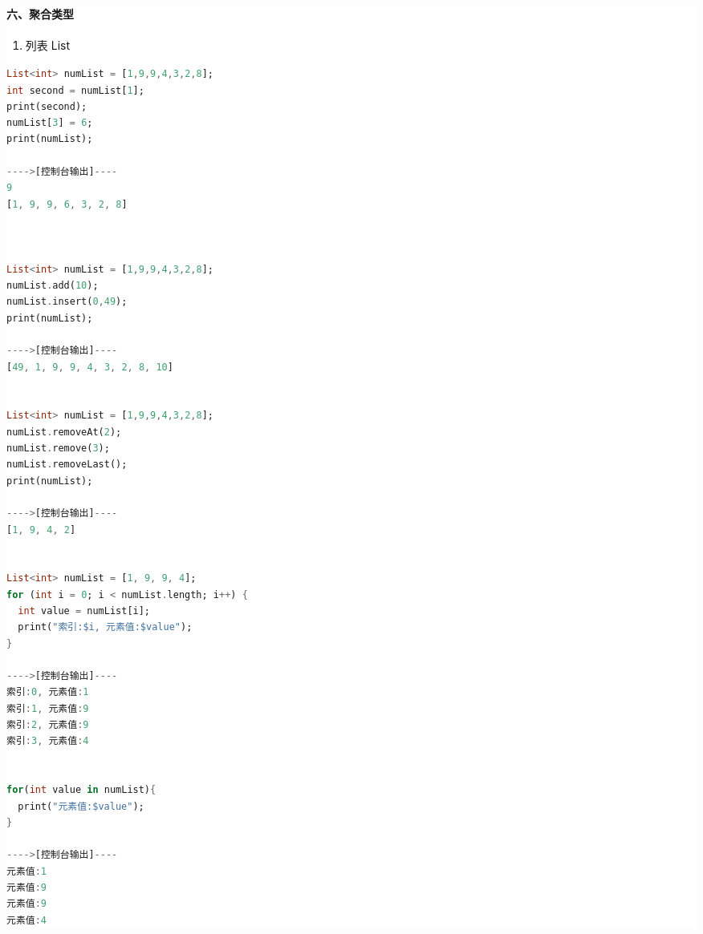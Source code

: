 #### 六、聚合类型

1. 列表 List

```dart
List<int> numList = [1,9,9,4,3,2,8];
int second = numList[1];
print(second);
numList[3] = 6;
print(numList);

---->[控制台输出]----
9
[1, 9, 9, 6, 3, 2, 8]



List<int> numList = [1,9,9,4,3,2,8];
numList.add(10);
numList.insert(0,49);
print(numList);

---->[控制台输出]----
[49, 1, 9, 9, 4, 3, 2, 8, 10]


List<int> numList = [1,9,9,4,3,2,8];
numList.removeAt(2);
numList.remove(3);
numList.removeLast();
print(numList);

---->[控制台输出]----
[1, 9, 4, 2]


List<int> numList = [1, 9, 9, 4];
for (int i = 0; i < numList.length; i++) {
  int value = numList[i];
  print("索引:$i, 元素值:$value");
}

---->[控制台输出]----
索引:0, 元素值:1
索引:1, 元素值:9
索引:2, 元素值:9
索引:3, 元素值:4


for(int value in numList){
  print("元素值:$value");
}

---->[控制台输出]----
元素值:1
元素值:9
元素值:9
元素值:4
```
